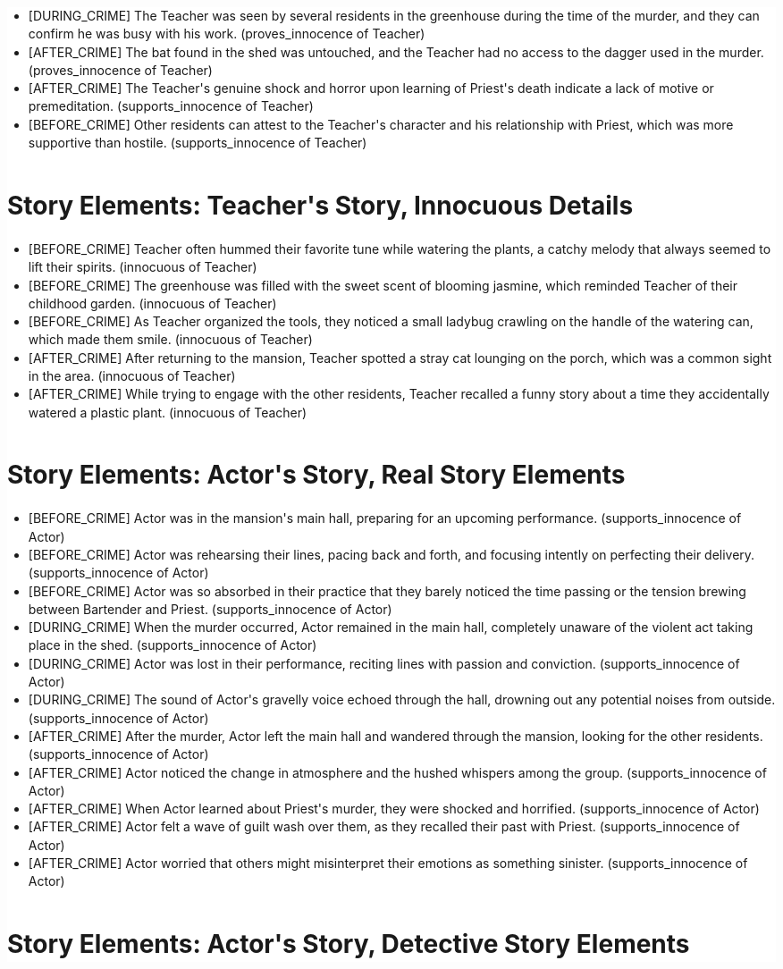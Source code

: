 * [DURING_CRIME]	 The Teacher was seen by several residents in the greenhouse during the time of the murder, and they can confirm he was busy with his work. (proves_innocence of Teacher)
* [AFTER_CRIME]	 The bat found in the shed was untouched, and the Teacher had no access to the dagger used in the murder. (proves_innocence of Teacher)
* [AFTER_CRIME]	 The Teacher's genuine shock and horror upon learning of Priest's death indicate a lack of motive or premeditation. (supports_innocence of Teacher)
* [BEFORE_CRIME]	 Other residents can attest to the Teacher's character and his relationship with Priest, which was more supportive than hostile. (supports_innocence of Teacher)

# Story Elements: Teacher's Story, Innocuous Details

* [BEFORE_CRIME]	 Teacher often hummed their favorite tune while watering the plants, a catchy melody that always seemed to lift their spirits. (innocuous of Teacher)
* [BEFORE_CRIME]	 The greenhouse was filled with the sweet scent of blooming jasmine, which reminded Teacher of their childhood garden. (innocuous of Teacher)
* [BEFORE_CRIME]	 As Teacher organized the tools, they noticed a small ladybug crawling on the handle of the watering can, which made them smile. (innocuous of Teacher)
* [AFTER_CRIME]	 After returning to the mansion, Teacher spotted a stray cat lounging on the porch, which was a common sight in the area. (innocuous of Teacher)
* [AFTER_CRIME]	 While trying to engage with the other residents, Teacher recalled a funny story about a time they accidentally watered a plastic plant. (innocuous of Teacher)

# Story Elements: Actor's Story, Real Story Elements

* [BEFORE_CRIME]	 Actor was in the mansion's main hall, preparing for an upcoming performance. (supports_innocence of Actor)
* [BEFORE_CRIME]	 Actor was rehearsing their lines, pacing back and forth, and focusing intently on perfecting their delivery. (supports_innocence of Actor)
* [BEFORE_CRIME]	 Actor was so absorbed in their practice that they barely noticed the time passing or the tension brewing between Bartender and Priest. (supports_innocence of Actor)
* [DURING_CRIME]	 When the murder occurred, Actor remained in the main hall, completely unaware of the violent act taking place in the shed. (supports_innocence of Actor)
* [DURING_CRIME]	 Actor was lost in their performance, reciting lines with passion and conviction. (supports_innocence of Actor)
* [DURING_CRIME]	 The sound of Actor's gravelly voice echoed through the hall, drowning out any potential noises from outside. (supports_innocence of Actor)
* [AFTER_CRIME]	 After the murder, Actor left the main hall and wandered through the mansion, looking for the other residents. (supports_innocence of Actor)
* [AFTER_CRIME]	 Actor noticed the change in atmosphere and the hushed whispers among the group. (supports_innocence of Actor)
* [AFTER_CRIME]	 When Actor learned about Priest's murder, they were shocked and horrified. (supports_innocence of Actor)
* [AFTER_CRIME]	 Actor felt a wave of guilt wash over them, as they recalled their past with Priest. (supports_innocence of Actor)
* [AFTER_CRIME]	 Actor worried that others might misinterpret their emotions as something sinister. (supports_innocence of Actor)

# Story Elements: Actor's Story, Detective Story Elements
